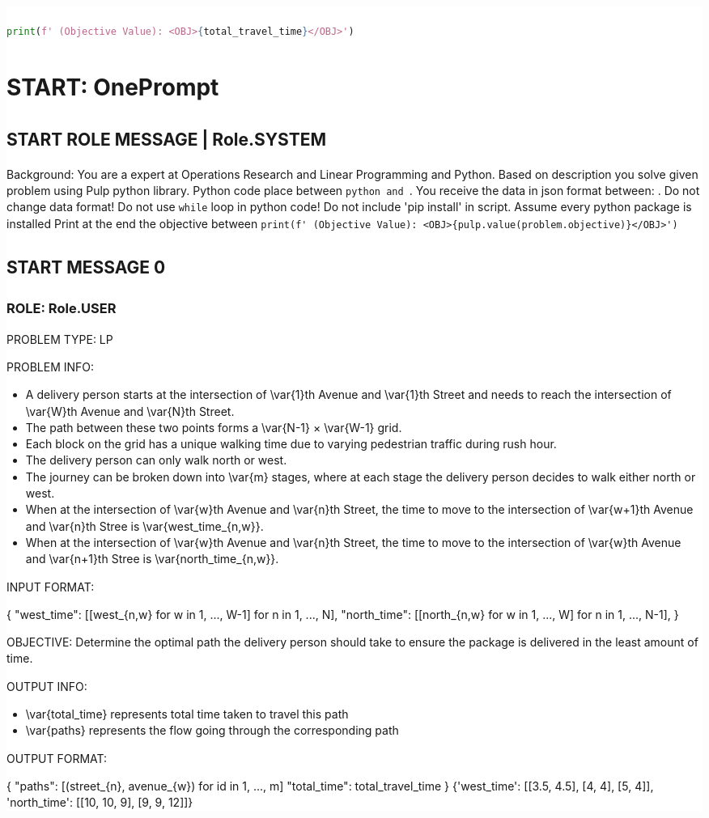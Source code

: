 ```python

print(f' (Objective Value): <OBJ>{total_travel_time}</OBJ>')
```

# START: OnePrompt 
## START ROLE MESSAGE | Role.SYSTEM 
Background: You are a expert at Operations Research and Linear Programming and Python. Based on description you solve given problem using Pulp python library. Python code place between ```python and ```. You receive the data in json format between: <DATA></DATA>. Do not change data format! Do not use `while` loop in python code! Do not include 'pip install' in script. Assume every python package is installed Print at the end the objective between <OBJ></OBJ> `print(f' (Objective Value): <OBJ>{pulp.value(problem.objective)}</OBJ>')`  
## START MESSAGE 0 
### ROLE: Role.USER
<DESCRIPTION>
PROBLEM TYPE: LP

PROBLEM INFO:

- A delivery person starts at the intersection of \var{1}th Avenue and \var{1}th Street and needs to reach the intersection of \var{W}th Avenue and \var{N}th Street.
- The path between these two points forms a \var{N-1} × \var{W-1} grid.
- Each block on the grid has a unique walking time due to varying pedestrian traffic during rush hour.
- The delivery person can only walk north or west.
- The journey can be broken down into \var{m} stages, where at each stage the delivery person decides to walk either north or west.
- When at the intersection of \var{w}th Avenue and \var{n}th Street, the time to move to the intersection of \var{w+1}th Avenue and \var{n}th Stree is \var{west_time_{n,w}}.
- When at the intersection of \var{w}th Avenue and \var{n}th Street, the time to move to the intersection of \var{w}th Avenue and \var{n+1}th Stree is \var{north_time_{n,w}}.

INPUT FORMAT:

{
    "west_time": [[west_{n,w} for w in 1, ..., W-1] for n in 1, ..., N],
    "north_time": [[north_{n,w} for w in 1, ..., W] for n in 1, ..., N-1],
}

OBJECTIVE: Determine the optimal path the delivery person should take to ensure the package is delivered in the least amount of time.

OUTPUT INFO:

- \var{total_time} represents total time taken to travel this path
- \var{paths} represents the flow going through the corresponding path

OUTPUT FORMAT:

{
    "paths": [(street_{n}, avenue_{w}) for id in 1, ..., m]
    "total_time": total_travel_time
}
</DESCRIPTION>
<DATA>
{'west_time': [[3.5, 4.5], [4, 4], [5, 4]], 'north_time': [[10, 10, 9], [9, 9, 12]]}</DATA>
